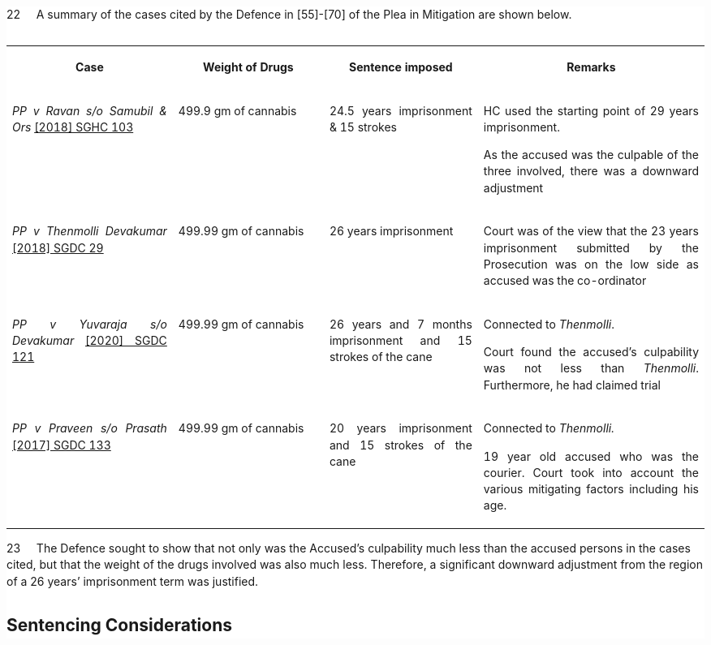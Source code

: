 22     A summary of the cases cited by the Defence in \[55\]-\[70\] of the Plea in Mitigation are shown below.

<table align="left" cellpadding="0" cellspacing="0" class="Judg-2-tblr" frame="all" pgwide="1"><colgroup><col width="23.82%"> <col width="21.64%"> <col width="22.08%"> <col width="32.46%"> </colgroup><tbody><tr><td align="left" class="br" rowspan="1" valign="top"><p align="center" class="Table-Para-1"><b>Case</b></p></td><td align="left" class="br" rowspan="1" valign="top"><p align="center" class="Table-Para-1"><b>Weight of Drugs</b></p></td><td align="left" class="br" rowspan="1" valign="top"><p align="center" class="Table-Para-1"><b>Sentence imposed</b></p></td><td align="left" class="b" rowspan="1" valign="top"><p align="center" class="Table-Para-1"><b>Remarks</b></p></td></tr><tr><td align="left" class="br" rowspan="1" valign="top"><p align="justify" class="Table-Para-1"><em>PP v Ravan s/o Samubil &amp; Ors</em> <a class="pagecontent" href="javascript:viewPageContent('/Judgment/21725-SSP.xml')">[2018] SGHC 103</a></p></td><td align="left" class="br" rowspan="1" valign="top"><p align="justify" class="Table-Para-1">499.9 gm of cannabis</p></td><td align="left" class="br" rowspan="1" valign="top"><p align="justify" class="Table-Para-1">24.5 years imprisonment &amp; 15 strokes</p><p align="justify" class="Table-Para-1">&nbsp;</p></td><td align="left" class="b" rowspan="1" valign="top"><p align="justify" class="Table-Para-1">HC used the starting point of 29 years imprisonment.</p><p align="justify" class="Table-Para-1">As the accused was the culpable of the three involved, there was a downward adjustment</p></td></tr><tr><td align="left" class="br" rowspan="1" valign="top"><p align="justify" class="Table-Para-1"><em>PP v Thenmolli Devakumar</em> <a class="pagecontent" href="javascript:viewPageContent('/Judgment/21371-SSP.xml')">[2018] SGDC 29</a></p></td><td align="left" class="br" rowspan="1" valign="top"><p align="justify" class="Table-Para-1">499.99 gm of cannabis</p></td><td align="left" class="br" rowspan="1" valign="top"><p align="justify" class="Table-Para-1">26 years imprisonment</p></td><td align="left" class="b" rowspan="1" valign="top"><p align="justify" class="Table-Para-1">Court was of the view that the 23 years imprisonment submitted by the Prosecution was on the low side as accused was the co-ordinator</p></td></tr><tr><td align="left" class="br" rowspan="1" valign="top"><p align="justify" class="Table-Para-1"><em>PP v Yuvaraja s/o Devakumar</em> <a class="pagecontent" href="javascript:viewPageContent('/Judgment/24526-SSP.xml')">[2020] SGDC 121</a></p></td><td align="left" class="br" rowspan="1" valign="top"><p align="justify" class="Table-Para-1">499.99 gm of cannabis</p></td><td align="left" class="br" rowspan="1" valign="top"><p align="justify" class="Table-Para-1">26 years and 7 months imprisonment and 15 strokes of the cane</p></td><td align="left" class="b" rowspan="1" valign="top"><p align="justify" class="Table-Para-1">Connected to <em>Thenmolli</em>.</p><p align="justify" class="Table-Para-1">Court found the accused’s culpability was not less than <em>Thenmolli</em>. Furthermore, he had claimed trial</p></td></tr><tr><td align="left" class="r" rowspan="1" valign="top"><p align="justify" class="Table-Para-1"><em>PP v Praveen s/o Prasath</em> <a class="pagecontent" href="javascript:viewPageContent('/Judgment/20341-SSP.xml')">[2017] SGDC 133</a></p></td><td align="left" class="r" rowspan="1" valign="top"><p align="justify" class="Table-Para-1">499.99 gm of cannabis</p></td><td align="left" class="r" rowspan="1" valign="top"><p align="justify" class="Table-Para-1">20 years imprisonment and 15 strokes of the cane</p></td><td align="left" class="" rowspan="1" valign="top"><p align="justify" class="Table-Para-1">Connected to <em>Thenmolli.</em></p><p align="justify" class="Table-Para-1">19 year old accused who was the courier. Court took into account the various mitigating factors including his age.</p></td></tr></tbody></table>

  
  

23     The Defence sought to show that not only was the Accused’s culpability much less than the accused persons in the cases cited, but that the weight of the drugs involved was also much less. Therefore, a significant downward adjustment from the region of a 26 years’ imprisonment term was justified.

## Sentencing Considerations


[^1]: _Suventher_ at \[30\].
[^2]: See Prosecution’s Skeletal Submission on Sentence at \[11\] and Defence’s Plea in Mitigation at \[64\].